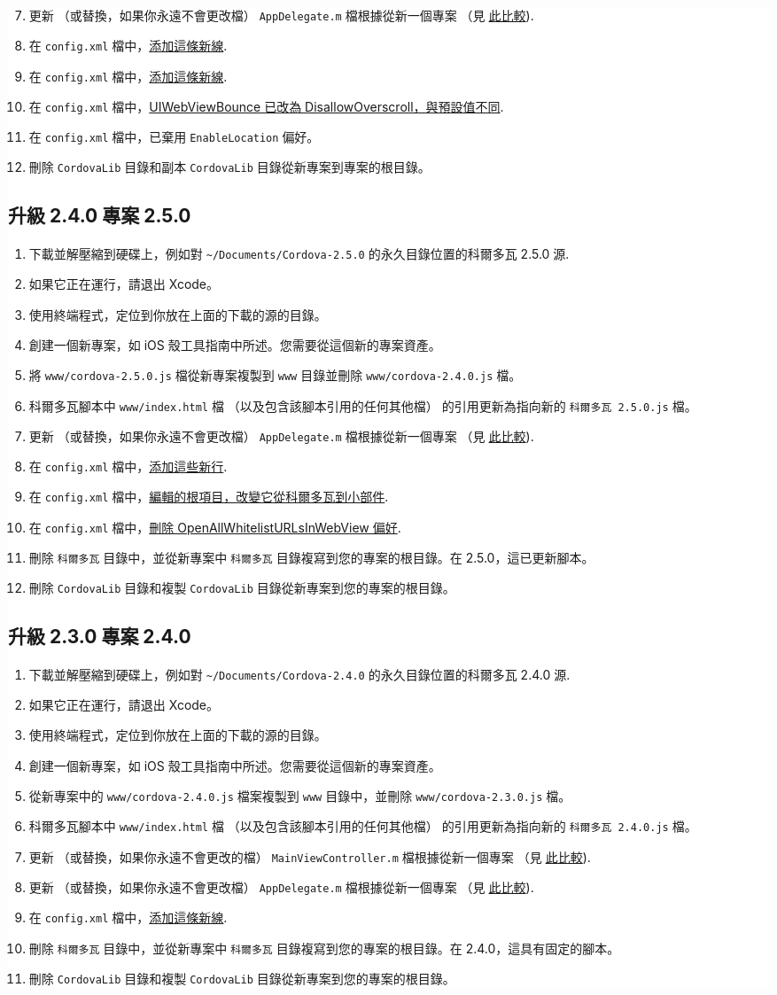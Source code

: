 7.  更新 （或替換，如果你永遠不會更改檔） `AppDelegate.m` 檔根據從新一個專案 （見 [此比較][5]).

8.  在 `config.xml` 檔中，[添加這條新線][6].

9.  在 `config.xml` 檔中，[添加這條新線][7].

10. 在 `config.xml` 檔中，[UIWebViewBounce 已改為 DisallowOverscroll，與預設值不同][8].

11. 在 `config.xml` 檔中，已棄用 `EnableLocation` 偏好。

12. 刪除 `CordovaLib` 目錄和副本 `CordovaLib` 目錄從新專案到專案的根目錄。

 [5]: https://git-wip-us.apache.org/repos/asf?p=cordova-ios.git;a=blobdiff;f=bin/templates/project/__TESTING__/Classes/AppDelegate.m;h=124a56bb4f361e95616f44d6d6f5a96ffa439b60;hp=318f79326176be8f16ebc93bad85dd745f4205b6;hb=a28c7712810a63396e9f32fa4eb94fe3f8b93985;hpb=36acdf55e4cab52802d73764c8a4b5b42cf18ef9
 [6]: https://git-wip-us.apache.org/repos/asf?p=cordova-ios.git;a=blobdiff;f=bin/templates/project/__TESTING__/config.xml;h=1555b5e81de326a07efe0bccaa5f5e2326b07a9a;hp=0652d60f8d35ac13c825c572dca6ed01fea4a540;hb=95f16a6dc252db0299b8e2bb53797995b1e39aa1;hpb=a2de90b8f5f5f68bd9520bcbbb9afa3ac409b96d
 [7]: https://git-wip-us.apache.org/repos/asf?p=cordova-ios.git;a=blobdiff;f=bin/templates/project/__TESTING__/config.xml;h=d307827b7e67301171a913417fb10003d43ce39d;hp=04260aa9786d6d74ab20a07c86d7e8b34e31968c;hb=97b89edfae3527828c0ca6bb2f6d58d9ded95188;hpb=942d33c8e7174a5766029ea1232ba2e0df745c3f
 [8]: https://git-wip-us.apache.org/repos/asf?p=cordova-ios.git;a=blobdiff;f=bin/templates/project/__TESTING__/config.xml;h=8889726d9a8f8c530fe1371c56d858c34552992a;hp=d307827b7e67301171a913417fb10003d43ce39d;hb=57982de638a4dce6ae130a26662591741b065f00;hpb=ec411f18309d577b4debefd9a2f085ba719701d5

## 升級 2.4.0 專案 2.5.0

1.  下載並解壓縮到硬碟上，例如對 `~/Documents/Cordova-2.5.0` 的永久目錄位置的科爾多瓦 2.5.0 源.

2.  如果它正在運行，請退出 Xcode。

3.  使用終端程式，定位到你放在上面的下載的源的目錄。

4.  創建一個新專案，如 iOS 殼工具指南中所述。您需要從這個新的專案資產。

5.  將 `www/cordova-2.5.0.js` 檔從新專案複製到 `www` 目錄並刪除 `www/cordova-2.4.0.js` 檔。

6.  科爾多瓦腳本中 `www/index.html` 檔 （以及包含該腳本引用的任何其他檔） 的引用更新為指向新的 `科爾多瓦 2.5.0.js` 檔。

7.  更新 （或替換，如果你永遠不會更改檔） `AppDelegate.m` 檔根據從新一個專案 （見 [此比較][9]).

8.  在 `config.xml` 檔中，[添加這些新行][10].

9.  在 `config.xml` 檔中，[編輯的根項目，改變它從科爾多瓦到小部件][11].

10. 在 `config.xml` 檔中，[刪除 OpenAllWhitelistURLsInWebView 偏好][12].

11. 刪除 `科爾多瓦` 目錄中，並從新專案中 `科爾多瓦` 目錄複寫到您的專案的根目錄。在 2.5.0，這已更新腳本。

12. 刪除 `CordovaLib` 目錄和複製 `CordovaLib` 目錄從新專案到您的專案的根目錄。

 [9]: https://git-wip-us.apache.org/repos/asf?p=cordova-ios.git;a=blobdiff;f=bin/templates/project/__TESTING__/Classes/AppDelegate.m;h=318f79326176be8f16ebc93bad85dd745f4205b6;hp=6dc7bfc84f0ecede4cc43d2a3256ef7c5383b9fe;hb=4001ae13fcb1fcbe73168327630fbc0ce44703d0;hpb=299a324e8c30065fc4511c1fe59c6515d4842f09
 [10]: https://git-wip-us.apache.org/repos/asf?p=cordova-ios.git;a=blobdiff;f=bin/templates/project/__TESTING__/config.xml;h=903944c4b1e58575295c820e154be2f5f09e6314;hp=721c734120b13004a4a543ee25f4287e541f34be;hb=ae467249b4a256bd31ee89aea7a06f4f2316b8ac;hpb=9e39f7ef8096fb15b38121ab0e245a3a958d9cbb
 [11]: https://git-wip-us.apache.org/repos/asf?p=cordova-ios.git;a=blobdiff;f=bin/templates/project/__TESTING__/config.xml;h=64e71636f5dd79fa0978a97b9ff5aa3860a493f5;hp=d8579352dfb21c14e5748e09b2cf3f4396450163;hb=0e711f8d09377a7ac10ff6be4ec17d22cdbee88d;hpb=57c3c082ed9be41c0588d0d63a1d2bfcd2ed878c
 [12]: https://git-wip-us.apache.org/repos/asf?p=cordova-ios.git;a=blobdiff;f=bin/templates/project/__TESTING__/config.xml;h=721c734120b13004a4a543ee25f4287e541f34be;hp=7d67508b70914aa921a16e79f79c00512502a8b6;hb=187bf21b308551bfb4b98b1a5e11edf04f699791;hpb=03b8854bdf039bcefbe0212db937abd81ac675e4

## 升級 2.3.0 專案 2.4.0

1.  下載並解壓縮到硬碟上，例如對 `~/Documents/Cordova-2.4.0` 的永久目錄位置的科爾多瓦 2.4.0 源.

2.  如果它正在運行，請退出 Xcode。

3.  使用終端程式，定位到你放在上面的下載的源的目錄。

4.  創建一個新專案，如 iOS 殼工具指南中所述。您需要從這個新的專案資產。

5.  從新專案中的 `www/cordova-2.4.0.js` 檔案複製到 `www` 目錄中，並刪除 `www/cordova-2.3.0.js` 檔。

6.  科爾多瓦腳本中 `www/index.html` 檔 （以及包含該腳本引用的任何其他檔） 的引用更新為指向新的 `科爾多瓦 2.4.0.js` 檔。

7.  更新 （或替換，如果你永遠不會更改的檔） `MainViewController.m` 檔根據從新一個專案 （見 [此比較][13]).

8.  更新 （或替換，如果你永遠不會更改檔） `AppDelegate.m` 檔根據從新一個專案 （見 [此比較][14]).

9.  在 `config.xml` 檔中，[添加這條新線][15].

10. 刪除 `科爾多瓦` 目錄中，並從新專案中 `科爾多瓦` 目錄複寫到您的專案的根目錄。在 2.4.0，這具有固定的腳本。

11. 刪除 `CordovaLib` 目錄和複製 `CordovaLib` 目錄從新專案到您的專案的根目錄。


 [1]: https://issues.apache.org/jira/browse/CB-4323
 [2]: https://issues.apache.org/jira/browse/CB-3458
 [3]: https://git-wip-us.apache.org/repos/asf?p=cordova-ios.git;a=blobdiff;f=bin/templates/project/__TESTING__/Classes/AppDelegate.m;h=5c05ac80e056753c0e8736f887ba9f28d5b0774c;hp=623ad8ec3c46f656ea18c6c3a190d650dd64e479;hb=c6e71147386d4ad94b07428952d1aae0a9cbf3f5;hpb=c017fda8af00375a453cf27cfc488647972e9a23
 [4]: https://git-wip-us.apache.org/repos/asf?p=cordova-ios.git;a=blobdiff;f=bin/templates/project/__TESTING__/config.xml;h=537705d76a5ef6bc5e57a8ebfcab78c02bb4110b;hp=8889726d9a8f8c530fe1371c56d858c34552992a;hb=064239b7b5fa9a867144cf1ee8b2fb798ce1f988;hpb=c9f233250d4b800f3412eeded811daaafb17b2cc
 [13]: https://git-wip-us.apache.org/repos/asf?p=cordova-ios.git;a=blobdiff;f=bin/templates/project/__TESTING__/Classes/MainViewController.m;h=5f9eeac15c2437cd02a6eb5835b48374e9b94100;hp=89da1082d06ba5e5d0dffc5b2e75a3a06d5c2aa6;hb=b4a2e4ae0445ba7aec788090dce9b822d67edfd8;hpb=a484850f4610e73c7b20cd429a7794ba829ec997
 [14]: https://git-wip-us.apache.org/repos/asf?p=cordova-ios.git;a=blobdiff;f=bin/templates/project/__TESTING__/Classes/AppDelegate.m;h=6dc7bfc84f0ecede4cc43d2a3256ef7c5383b9fe;hp=1ca3dafeb354c4442b7e149da4f281675aa6b740;hb=6749c17640c5fed8a7d3a0b9cca204b89a855baa;hpb=deabeeb6fcb35bac9360b053c8bf902b45e6de4d
 [15]: https://git-wip-us.apache.org/repos/asf?p=cordova-ios.git;a=blobdiff;f=bin/templates/project/__TESTING__/config.xml;h=7d67508b70914aa921a16e79f79c00512502a8b6;hp=337d38da6f40c7432b0bce05aa3281d797eec40a;hb=6749c17640c5fed8a7d3a0b9cca204b89a855baa;hpb=deabeeb6fcb35bac9360b053c8bf902b45e6de4d
 [16]: https://developer.apple.com/library/ios/#recipes/xcode_help-project_editor/Articles/AddingaLibrarytoaTarget.html
 [17]: https://developer.apple.com/library/prerelease/ios/#releasenotes/General/RN-iOSSDK-6_0/_index.html